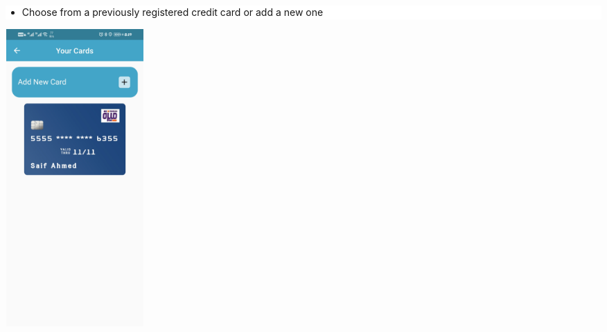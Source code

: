 - Choose from a previously registered credit card or add a new one

<p align="left">
<img align="left" src="screenshot/10.jpg" width="200" height="430"/>